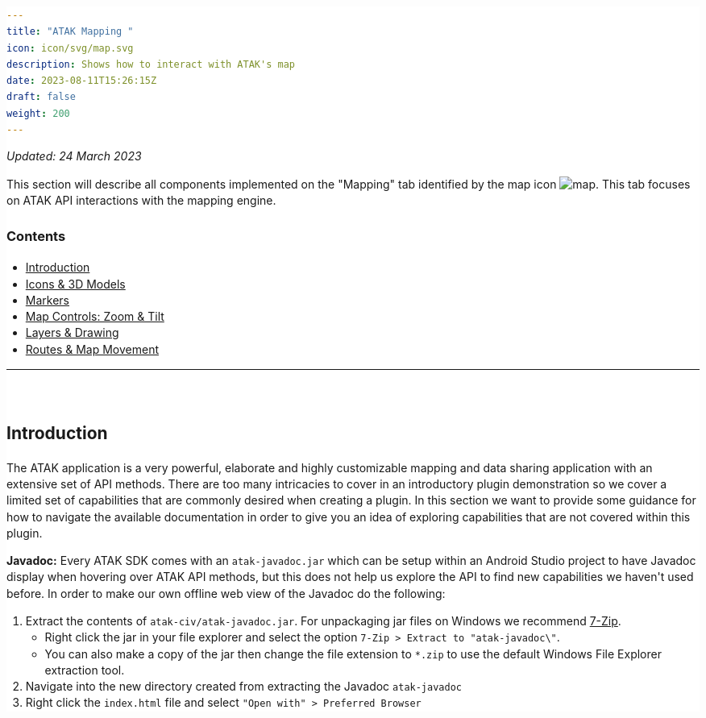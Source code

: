 ```yaml
---
title: "ATAK Mapping "
icon: icon/svg/map.svg
description: Shows how to interact with ATAK's map
date: 2023-08-11T15:26:15Z
draft: false
weight: 200
---
```


*Updated: 24 March 2023*

This section will describe all components implemented on the "Mapping" tab identified by the map icon ![map](../../../images/ic_map.png). This tab focuses on ATAK API interactions with the mapping engine.

### Contents 

- [Introduction](#introduction)
- [Icons \& 3D Models](#icons--3d-models)
- [Markers](#markers)
- [Map Controls: Zoom \& Tilt](#map-controls-zoom--tilt)
- [Layers \& Drawing](#layers--drawing)
- [Routes \& Map Movement](#routes--map-movement)

___

<br>

## Introduction

The ATAK application is a very powerful, elaborate and highly customizable mapping and data sharing application with an extensive set of API methods. There are too many intricacies to cover in an introductory plugin demonstration so we cover a limited set of capabilities that are commonly desired when creating a plugin. In this section we want to provide some guidance for how to navigate the available documentation in order to give you an idea of exploring capabilities that are not covered within this plugin.

**Javadoc:**
Every ATAK SDK comes with an `atak-javadoc.jar` which can be setup within an Android Studio project to have Javadoc display when hovering over ATAK API methods, but this does not help us explore the API to find new capabilities we haven't used before. In order to make our own offline web view of the Javadoc do the following:

1. Extract the contents of `atak-civ/atak-javadoc.jar`. For unpackaging jar files on Windows we recommend [7-Zip](https://www.7-zip.org/download.html). 
   - Right click the jar in your file explorer and select the option `7-Zip > Extract to "atak-javadoc\"`.
   - You can also make a copy of the jar then change the file extension to `*.zip` to use the default Windows File Explorer extraction tool.
2. Navigate into the new directory created from extracting the Javadoc `atak-javadoc`
3. Right click the `index.html` file and select `"Open with" > Preferred Browser`
